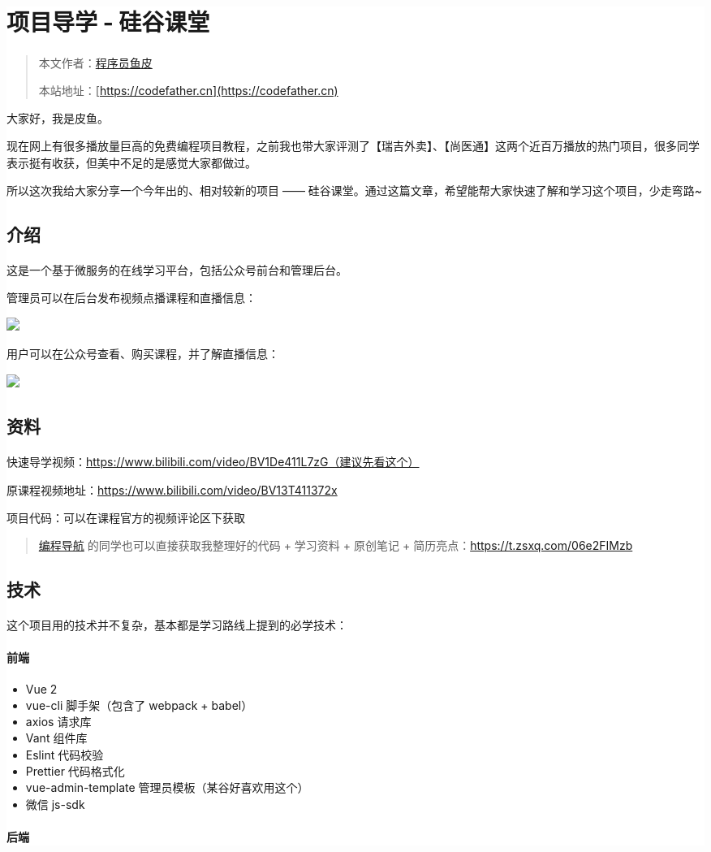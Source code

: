 # 项目导学 - 硅谷课堂

> 本文作者：[程序员鱼皮](https://yuyuanweb.feishu.cn/wiki/Abldw5WkjidySxkKxU2cQdAtnah)
>
> 本站地址：[https://codefather.cn](https://codefather.cn)

大家好，我是皮鱼。

现在网上有很多播放量巨高的免费编程项目教程，之前我也带大家评测了【瑞吉外卖】、【尚医通】这两个近百万播放的热门项目，很多同学表示挺有收获，但美中不足的是感觉大家都做过。

所以这次我给大家分享一个今年出的、相对较新的项目 —— 硅谷课堂。通过这篇文章，希望能帮大家快速了解和学习这个项目，少走弯路~

## 介绍

这是一个基于微服务的在线学习平台，包括公众号前台和管理后台。

管理员可以在后台发布视频点播课程和直播信息：

![](https://pic.yupi.icu/5563/202311090858294.png)

用户可以在公众号查看、购买课程，并了解直播信息：

![](https://pic.yupi.icu/5563/202311090858218.png)

## 资料

快速导学视频：https://www.bilibili.com/video/BV1De411L7zG（建议先看这个）

原课程视频地址：https://www.bilibili.com/video/BV13T411372x

项目代码：可以在课程官方的视频评论区下获取

> [编程导航](https://mp.weixin.qq.com/s?__biz=MzI1NDczNTAwMA==&mid=2247524980&idx=2&sn=9ddcdb6c52aa096ed4c5ad0ced946a7d&chksm=e9c28583deb50c95f3c2665713a8bbc372c68332b3bfb846cf4b23af3f1cc07164832a291335&token=689599617&lang=zh_CN&scene=21#wechat_redirect) 的同学也可以直接获取我整理好的代码 + 学习资料 + 原创笔记 + 简历亮点：https://t.zsxq.com/06e2FIMzb

## 技术

这个项目用的技术并不复杂，基本都是学习路线上提到的必学技术：

#### 前端

- Vue 2
- vue-cli 脚手架（包含了 webpack + babel）
- axios 请求库
- Vant 组件库
- Eslint 代码校验
- Prettier 代码格式化
- vue-admin-template 管理员模板（某谷好喜欢用这个）
- 微信 js-sdk

#### 后端
